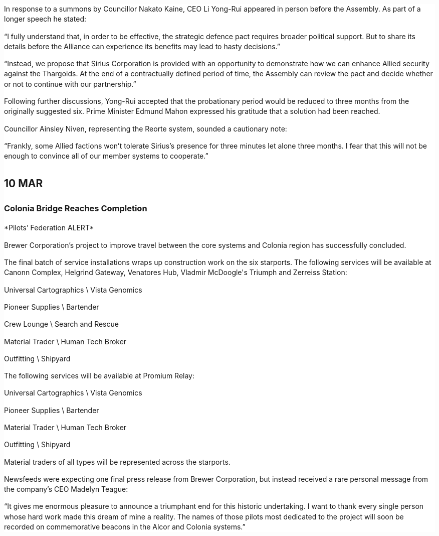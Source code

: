 In response to a summons by Councillor Nakato Kaine, CEO Li Yong-Rui appeared in person before the Assembly. As part of a longer speech he stated:

“I fully understand that, in order to be effective, the strategic defence pact requires broader political support. But to share its details before the Alliance can experience its benefits may lead to hasty decisions.”

“Instead, we propose that Sirius Corporation is provided with an opportunity to demonstrate how we can enhance Allied security against the Thargoids. At the end of a contractually defined period of time, the Assembly can review the pact and decide whether or not to continue with our partnership.”

Following further discussions, Yong-Rui accepted that the probationary period would be reduced to three months from the originally suggested six. Prime Minister Edmund Mahon expressed his gratitude that a solution had been reached.

Councillor Ainsley Niven, representing the Reorte system, sounded a cautionary note:

“Frankly, some Allied factions won’t tolerate Sirius’s presence for three minutes let alone three months. I fear that this will not be enough to convince all of our member systems to cooperate.”

## 10 MAR

### Colonia Bridge Reaches Completion

\*Pilots’ Federation ALERT\*

Brewer Corporation’s project to improve travel between the core systems and Colonia region has successfully concluded.

The final batch of service installations wraps up construction work on the six starports. The following services will be available at Canonn Complex, Helgrind Gateway, Venatores Hub, Vladmir McDoogle's Triumph and Zerreiss Station:

Universal Cartographics \ Vista Genomics

Pioneer Supplies \ Bartender

Crew Lounge \ Search and Rescue

Material Trader \ Human Tech Broker

Outfitting \ Shipyard

The following services will be available at Promium Relay:

Universal Cartographics \ Vista Genomics

Pioneer Supplies \ Bartender

Material Trader \ Human Tech Broker

Outfitting \ Shipyard

Material traders of all types will be represented across the starports.

Newsfeeds were expecting one final press release from Brewer Corporation, but instead received a rare personal message from the company’s CEO Madelyn Teague:

“It gives me enormous pleasure to announce a triumphant end for this historic undertaking. I want to thank every single person whose hard work made this dream of mine a reality. The names of those pilots most dedicated to the project will soon be recorded on commemorative beacons in the Alcor and Colonia systems.”
